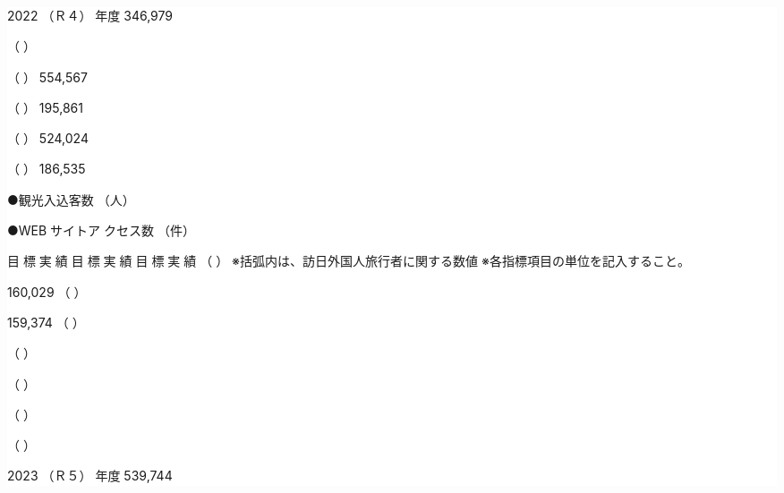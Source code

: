 2022
（Ｒ４）
年度
346,979

（  ）

（  ）
554,567

（  ）
195,861

（  ）
524,024

（  ）
186,535

●観光入込客数
（人）

●WEB サイトア
クセス数
（件）

目
標
実
績
目
標
実
績
目
標
実
績
（  ）
※括弧内は、訪日外国人旅行者に関する数値
※各指標項目の単位を記入すること。

160,029
（  ）

159,374
（  ）

（  ）

（  ）

（  ）

（  ）

2023
（Ｒ５）
年度
539,744
